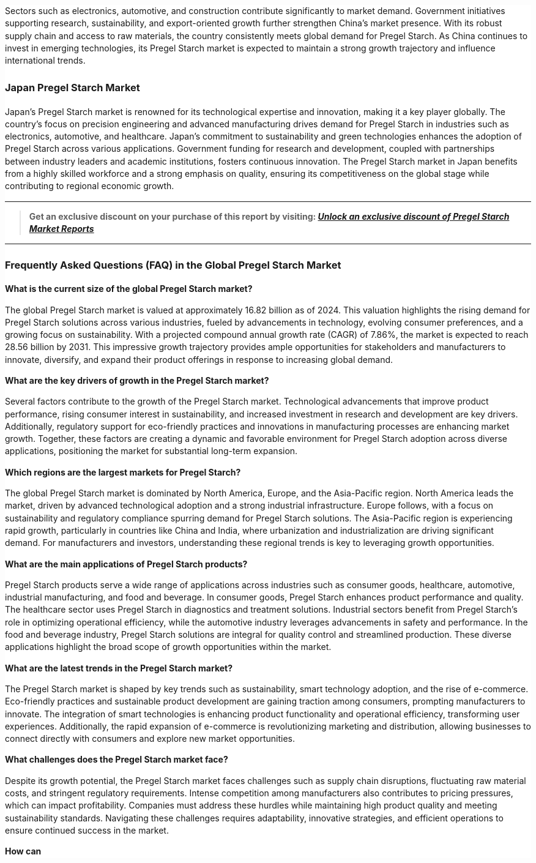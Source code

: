Sectors such as electronics, automotive, and construction contribute significantly to market demand. Government initiatives supporting research, sustainability, and export-oriented growth further strengthen China&rsquo;s market presence. With its robust supply chain and access to raw materials, the country consistently meets global demand for Pregel Starch. As China continues to invest in emerging technologies, its Pregel Starch market is expected to maintain a strong growth trajectory and influence international trends.</p><h3>Japan Pregel Starch Market</h3><p>Japan&rsquo;s Pregel Starch market is renowned for its technological expertise and innovation, making it a key player globally. The country&rsquo;s focus on precision engineering and advanced manufacturing drives demand for Pregel Starch in industries such as electronics, automotive, and healthcare. Japan&rsquo;s commitment to sustainability and green technologies enhances the adoption of Pregel Starch across various applications. Government funding for research and development, coupled with partnerships between industry leaders and academic institutions, fosters continuous innovation. The Pregel Starch market in Japan benefits from a highly skilled workforce and a strong emphasis on quality, ensuring its competitiveness on the global stage while contributing to regional economic growth.</p><hr /><blockquote><p><strong>Get an exclusive discount on your purchase of this report by visiting: <em><a href="://marketresearchpulse.com/ask-for-discount/53504?utm_source=Github&amp;utm_medium=0110">Unlock an exclusive discount of Pregel Starch Market Reports</a></em>&nbsp;</strong></p></blockquote><hr /><h3>Frequently Asked Questions (FAQ) in the Global Pregel Starch Market</h3><p><strong>What is the current size of the global Pregel Starch market?</strong></p><p>The global Pregel Starch market is valued at approximately 16.82 billion as of 2024. This valuation highlights the rising demand for Pregel Starch solutions across various industries, fueled by advancements in technology, evolving consumer preferences, and a growing focus on sustainability. With a projected compound annual growth rate (CAGR) of 7.86%, the market is expected to reach 28.56 billion by 2031. This impressive growth trajectory provides ample opportunities for stakeholders and manufacturers to innovate, diversify, and expand their product offerings in response to increasing global demand.</p><p><strong>What are the key drivers of growth in the Pregel Starch market?</strong></p><p>Several factors contribute to the growth of the Pregel Starch market. Technological advancements that improve product performance, rising consumer interest in sustainability, and increased investment in research and development are key drivers. Additionally, regulatory support for eco-friendly practices and innovations in manufacturing processes are enhancing market growth. Together, these factors are creating a dynamic and favorable environment for Pregel Starch adoption across diverse applications, positioning the market for substantial long-term expansion.</p><p><strong>Which regions are the largest markets for Pregel Starch?</strong></p><p>The global Pregel Starch market is dominated by North America, Europe, and the Asia-Pacific region. North America leads the market, driven by advanced technological adoption and a strong industrial infrastructure. Europe follows, with a focus on sustainability and regulatory compliance spurring demand for Pregel Starch solutions. The Asia-Pacific region is experiencing rapid growth, particularly in countries like China and India, where urbanization and industrialization are driving significant demand. For manufacturers and investors, understanding these regional trends is key to leveraging growth opportunities.</p><p><strong>What are the main applications of Pregel Starch products?</strong></p><p>Pregel Starch products serve a wide range of applications across industries such as consumer goods, healthcare, automotive, industrial manufacturing, and food and beverage. In consumer goods, Pregel Starch enhances product performance and quality. The healthcare sector uses Pregel Starch in diagnostics and treatment solutions. Industrial sectors benefit from Pregel Starch&rsquo;s role in optimizing operational efficiency, while the automotive industry leverages advancements in safety and performance. In the food and beverage industry, Pregel Starch solutions are integral for quality control and streamlined production. These diverse applications highlight the broad scope of growth opportunities within the market.</p><p><strong>What are the latest trends in the Pregel Starch market?</strong></p><p>The Pregel Starch market is shaped by key trends such as sustainability, smart technology adoption, and the rise of e-commerce. Eco-friendly practices and sustainable product development are gaining traction among consumers, prompting manufacturers to innovate. The integration of smart technologies is enhancing product functionality and operational efficiency, transforming user experiences. Additionally, the rapid expansion of e-commerce is revolutionizing marketing and distribution, allowing businesses to connect directly with consumers and explore new market opportunities.</p><p><strong>What challenges does the Pregel Starch market face?</strong></p><p>Despite its growth potential, the Pregel Starch market faces challenges such as supply chain disruptions, fluctuating raw material costs, and stringent regulatory requirements. Intense competition among manufacturers also contributes to pricing pressures, which can impact profitability. Companies must address these hurdles while maintaining high product quality and meeting sustainability standards. Navigating these challenges requires adaptability, innovative strategies, and efficient operations to ensure continued success in the market.</p><p><strong>How can
